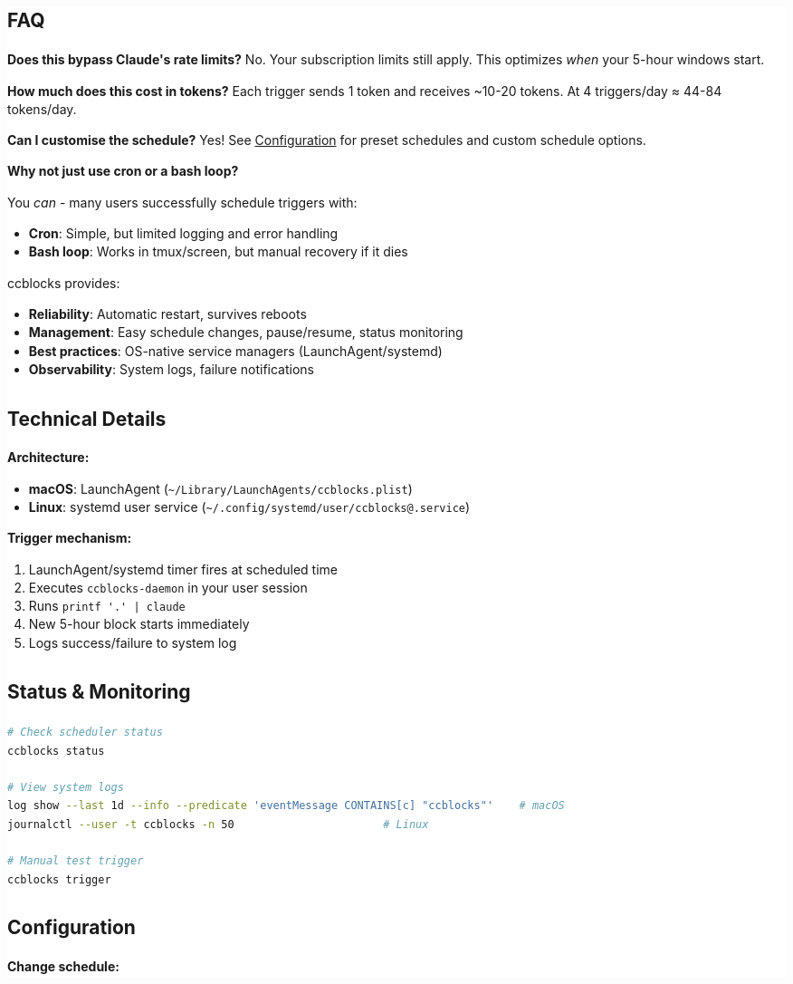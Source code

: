 ## FAQ

**Does this bypass Claude's rate limits?**
No. Your subscription limits still apply. This optimizes *when* your 5-hour windows start.

**How much does this cost in tokens?**
Each trigger sends 1 token and receives ~10-20 tokens. At 4 triggers/day ≈ 44-84 tokens/day.

**Can I customise the schedule?**
Yes! See [Configuration](#configuration) for preset schedules and custom schedule options.

**Why not just use cron or a bash loop?**

You *can* - many users successfully schedule triggers with:
- **Cron**: Simple, but limited logging and error handling
- **Bash loop**: Works in tmux/screen, but manual recovery if it dies

ccblocks provides:
- **Reliability**: Automatic restart, survives reboots
- **Management**: Easy schedule changes, pause/resume, status monitoring
- **Best practices**: OS-native service managers (LaunchAgent/systemd)
- **Observability**: System logs, failure notifications

## Technical Details

**Architecture:**
- **macOS**: LaunchAgent (`~/Library/LaunchAgents/ccblocks.plist`)
- **Linux**: systemd user service (`~/.config/systemd/user/ccblocks@.service`)

**Trigger mechanism:**
1. LaunchAgent/systemd timer fires at scheduled time
2. Executes `ccblocks-daemon` in your user session
3. Runs `printf '.' | claude`
4. New 5-hour block starts immediately
5. Logs success/failure to system log

## Status & Monitoring

```bash
# Check scheduler status
ccblocks status

# View system logs
log show --last 1d --info --predicate 'eventMessage CONTAINS[c] "ccblocks"'    # macOS
journalctl --user -t ccblocks -n 50                       # Linux

# Manual test trigger
ccblocks trigger
```

## Configuration

**Change schedule:**
